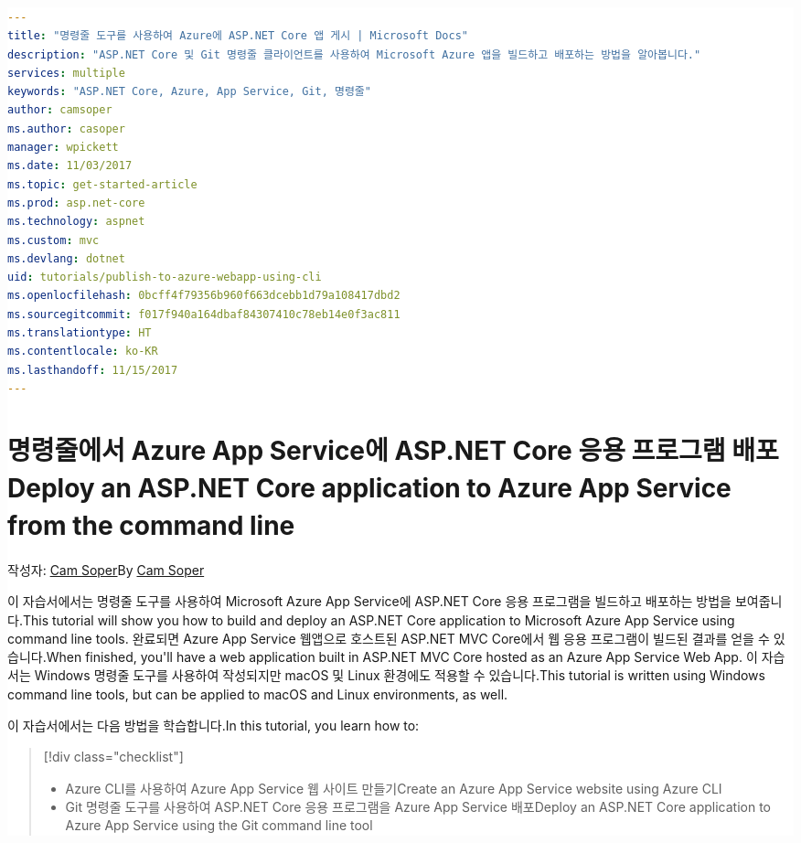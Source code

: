 ```yaml
---
title: "명령줄 도구를 사용하여 Azure에 ASP.NET Core 앱 게시 | Microsoft Docs"
description: "ASP.NET Core 및 Git 명령줄 클라이언트를 사용하여 Microsoft Azure 앱을 빌드하고 배포하는 방법을 알아봅니다."
services: multiple
keywords: "ASP.NET Core, Azure, App Service, Git, 명령줄"
author: camsoper
ms.author: casoper
manager: wpickett
ms.date: 11/03/2017
ms.topic: get-started-article
ms.prod: asp.net-core
ms.technology: aspnet
ms.custom: mvc
ms.devlang: dotnet
uid: tutorials/publish-to-azure-webapp-using-cli
ms.openlocfilehash: 0bcff4f79356b960f663dcebb1d79a108417dbd2
ms.sourcegitcommit: f017f940a164dbaf84307410c78eb14e0f3ac811
ms.translationtype: HT
ms.contentlocale: ko-KR
ms.lasthandoff: 11/15/2017
---
```

# <a name="deploy-an-aspnet-core-application-to-azure-app-service-from-the-command-line"></a><span data-ttu-id="e62e9-104">명령줄에서 Azure App Service에 ASP.NET Core 응용 프로그램 배포</span><span class="sxs-lookup"><span data-stu-id="e62e9-104">Deploy an ASP.NET Core application to Azure App Service from the command line</span></span>

<span data-ttu-id="e62e9-105">작성자: [Cam Soper](https://twitter.com/camsoper)</span><span class="sxs-lookup"><span data-stu-id="e62e9-105">By [Cam Soper](https://twitter.com/camsoper)</span></span>

<span data-ttu-id="e62e9-106">이 자습서에서는 명령줄 도구를 사용하여 Microsoft Azure App Service에 ASP.NET Core 응용 프로그램을 빌드하고 배포하는 방법을 보여줍니다.</span><span class="sxs-lookup"><span data-stu-id="e62e9-106">This tutorial will show you how to build and deploy an ASP.NET Core application to Microsoft Azure App Service using command line tools.</span></span>  <span data-ttu-id="e62e9-107">완료되면 Azure App Service 웹앱으로 호스트된 ASP.NET MVC Core에서 웹 응용 프로그램이 빌드된 결과를 얻을 수 있습니다.</span><span class="sxs-lookup"><span data-stu-id="e62e9-107">When finished, you'll have a web application built in ASP.NET MVC Core hosted as an Azure App Service Web App.</span></span>  <span data-ttu-id="e62e9-108">이 자습서는 Windows 명령줄 도구를 사용하여 작성되지만 macOS 및 Linux 환경에도 적용할 수 있습니다.</span><span class="sxs-lookup"><span data-stu-id="e62e9-108">This tutorial is written using Windows command line tools, but can be applied to macOS and Linux environments, as well.</span></span>  

<span data-ttu-id="e62e9-109">이 자습서에서는 다음 방법을 학습합니다.</span><span class="sxs-lookup"><span data-stu-id="e62e9-109">In this tutorial, you learn how to:</span></span>

> [!div class="checklist"]
> * <span data-ttu-id="e62e9-110">Azure CLI를 사용하여 Azure App Service 웹 사이트 만들기</span><span class="sxs-lookup"><span data-stu-id="e62e9-110">Create an Azure App Service website using Azure CLI</span></span>
> * <span data-ttu-id="e62e9-111">Git 명령줄 도구를 사용하여 ASP.NET Core 응용 프로그램을 Azure App Service 배포</span><span class="sxs-lookup"><span data-stu-id="e62e9-111">Deploy an ASP.NET Core application to Azure App Service using the Git command line tool</span></span>
